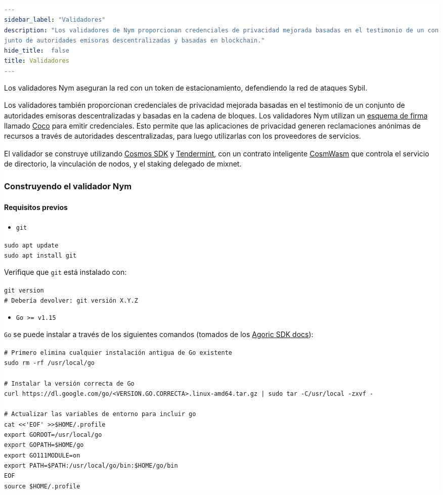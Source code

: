 ```yaml
---
sidebar_label: "Validadores"
description: "Los validadores de Nym proporcionan credenciales de privacidad mejorada basadas en el testimonio de un conjunto de autoridades emisoras descentralizadas y basadas en blockchain."
hide_title:  false
title: Validadores
---
```


 

Los validadores Nym aseguran la red con un token de estacionamiento, defendiendo la red de ataques Sybil.

Los validadores también proporcionan credenciales de privacidad mejorada basadas en el testimonio de un conjunto de autoridades emisoras descentralizadas y basadas en la cadena de bloques. Los validadores Nym utilizan un [esquema de firma](https://en.wikipedia.org/wiki/Digital_signature) llamado [Coco](https://arxiv.org/abs/1802.07344) para emitir credenciales. Esto permite que las aplicaciones de privacidad generen reclamaciones anónimas de recursos a través de autoridades descentralizadas, para luego utilizarlas con los proveedores de servicios.

El validador se construye utilizando [Cosmos SDK](https://cosmos.network) y [Tendermint](https://tendermint.com), con un contrato inteligente [CosmWasm](https://cosmwasm.com) que controla el servicio de directorio, la vinculación de nodos, y el staking delegado de mixnet.

### Construyendo el validador Nym

#### Requisitos previos

- `git`

```
sudo apt update
sudo apt install git
```

Verifique que `git` está instalado con:

```
git version
# Debería devolver: git versión X.Y.Z
```

- `Go >= v1.15`

`Go` se puede instalar a través de los siguientes comandos (tomados de los [Agoric SDK docs](https://github.com/Agoric/agoric-sdk/wiki/Validator-Guide-for-Incentivized-Testnet#install-go)):

```
# Primero elimina cualquier instalación antigua de Go existente
sudo rm -rf /usr/local/go

# Instalar la versión correcta de Go
curl https://dl.google.com/go/<VERSION.GO.CORRECTA>.linux-amd64.tar.gz | sudo tar -C/usr/local -zxvf -

# Actualizar las variables de entorno para incluir go
cat <<'EOF' >>$HOME/.profile
export GOROOT=/usr/local/go
export GOPATH=$HOME/go
export GO111MODULE=on
export PATH=$PATH:/usr/local/go/bin:$HOME/go/bin
EOF
source $HOME/.profile
```
